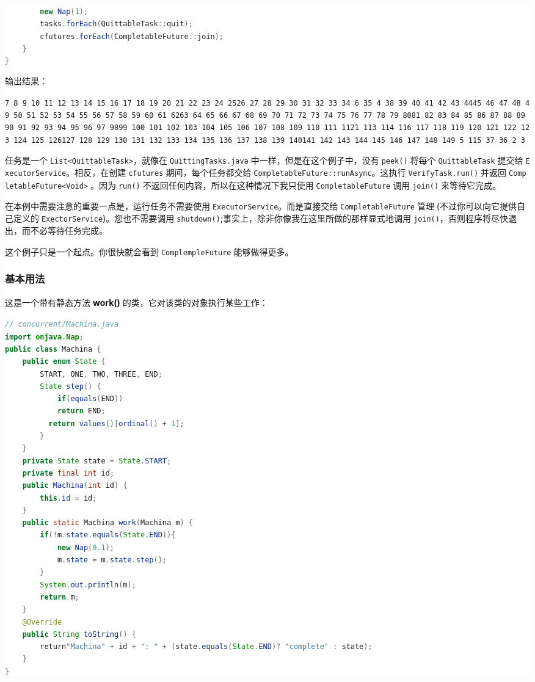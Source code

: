 ```java
        new Nap(1);
        tasks.forEach(QuittableTask::quit);
        cfutures.forEach(CompletableFuture::join);
    }
}
```

输出结果：

```
7 8 9 10 11 12 13 14 15 16 17 18 19 20 21 22 23 24 2526 27 28 29 30 31 32 33 34 6 35 4 38 39 40 41 42 43 4445 46 47 48 49 50 51 52 53 54 55 56 57 58 59 60 61 6263 64 65 66 67 68 69 70 71 72 73 74 75 76 77 78 79 8081 82 83 84 85 86 87 88 89 90 91 92 93 94 95 96 97 9899 100 101 102 103 104 105 106 107 108 109 110 111 1121 113 114 116 117 118 119 120 121 122 123 124 125 126127 128 129 130 131 132 133 134 135 136 137 138 139 140141 142 143 144 145 146 147 148 149 5 115 37 36 2 3
```

任务是一个 `List<QuittableTask>`，就像在 `QuittingTasks.java` 中一样，但是在这个例子中，没有 `peek()` 将每个 `QuittableTask` 提交给 `ExecutorService`。相反，在创建 `cfutures` 期间，每个任务都交给 `CompletableFuture::runAsync`。这执行 `VerifyTask.run()` 并返回 `CompletableFuture<Void>` 。因为 `run()` 不返回任何内容，所以在这种情况下我只使用 `CompletableFuture` 调用 `join()` 来等待它完成。

在本例中需要注意的重要一点是，运行任务不需要使用 `ExecutorService`。而是直接交给 `CompletableFuture` 管理 (不过你可以向它提供自己定义的 `ExectorService`)。您也不需要调用 `shutdown()`;事实上，除非你像我在这里所做的那样显式地调用 `join()`，否则程序将尽快退出，而不必等待任务完成。

这个例子只是一个起点。你很快就会看到 `ComplempleFuture` 能够做得更多。

### 基本用法

这是一个带有静态方法 **work()** 的类，它对该类的对象执行某些工作：

```java
// concurrent/Machina.java
import onjava.Nap;
public class Machina {
    public enum State {
        START, ONE, TWO, THREE, END;
        State step() {
            if(equals(END))
            return END;
          return values()[ordinal() + 1];
        }
    }
    private State state = State.START;
    private final int id;
    public Machina(int id) {
        this.id = id;
    }
    public static Machina work(Machina m) {
        if(!m.state.equals(State.END)){
            new Nap(0.1);
            m.state = m.state.step();
        }
        System.out.println(m);
        return m;
    }
    @Override
    public String toString() {
        return"Machina" + id + ": " + (state.equals(State.END)? "complete" : state);
    }
}

```
